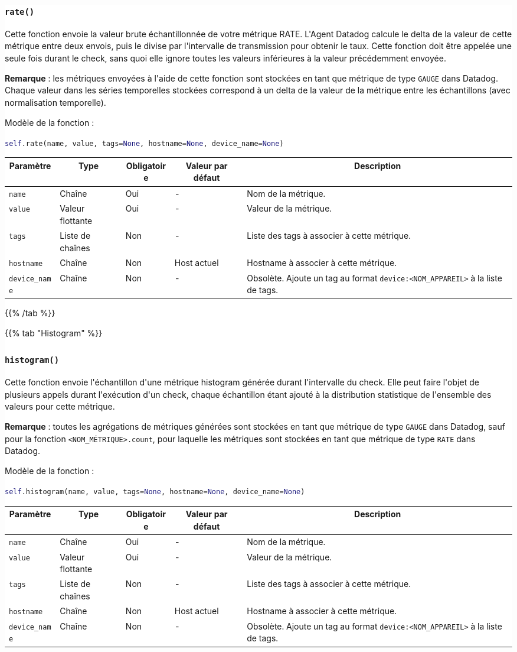 ### `rate()`

Cette fonction envoie la valeur brute échantillonnée de votre métrique RATE. L'Agent Datadog calcule le delta de la valeur de cette métrique entre deux envois, puis le divise par l'intervalle de transmission pour obtenir le taux. Cette fonction doit être appelée une seule fois durant le check, sans quoi elle ignore toutes les valeurs inférieures à la valeur précédemment envoyée.

**Remarque** : les métriques envoyées à l'aide de cette fonction sont stockées en tant que métrique de type `GAUGE` dans Datadog. Chaque valeur dans les séries temporelles stockées correspond à un delta de la valeur de la métrique entre les échantillons (avec normalisation temporelle).

Modèle de la fonction :

```python
self.rate(name, value, tags=None, hostname=None, device_name=None)
```

| Paramètre     | Type            | Obligatoire | Valeur par défaut | Description                                                                         |
|---------------|-----------------|----------|---------------|-------------------------------------------------------------------------------------|
| `name`        | Chaîne          | Oui      | -             | Nom de la métrique.                                                             |
| `value`       | Valeur flottante           | Oui      | -             | Valeur de la métrique.                                                           |
| `tags`        | Liste de chaînes | Non       | -             | Liste des tags à associer à cette métrique.                                       |
| `hostname`    | Chaîne          | Non       | Host actuel  | Hostname à associer à cette métrique.                                           |
| `device_name` | Chaîne          | Non       | -             | Obsolète. Ajoute un tag au format `device:<NOM_APPAREIL>` à la liste de tags. |

{{% /tab %}}

{{% tab "Histogram" %}}

### `histogram()`

Cette fonction envoie l'échantillon d'une métrique histogram générée durant l'intervalle du check. Elle peut faire l'objet de plusieurs appels durant l'exécution d'un check, chaque échantillon étant ajouté à la distribution statistique de l'ensemble des valeurs pour cette métrique.

**Remarque** : toutes les agrégations de métriques générées sont stockées en tant que métrique de type `GAUGE` dans Datadog, sauf pour la fonction `<NOM_MÉTRIQUE>.count`, pour laquelle les métriques sont stockées en tant que métrique de type `RATE` dans Datadog.

Modèle de la fonction :

```python
self.histogram(name, value, tags=None, hostname=None, device_name=None)
```

| Paramètre     | Type            | Obligatoire | Valeur par défaut | Description                                                                         |
|---------------|-----------------|----------|---------------|-------------------------------------------------------------------------------------|
| `name`        | Chaîne          | Oui      | -             | Nom de la métrique.                                                             |
| `value`       | Valeur flottante           | Oui      | -             | Valeur de la métrique.                                                           |
| `tags`        | Liste de chaînes | Non       | -             | Liste des tags à associer à cette métrique.                                       |
| `hostname`    | Chaîne          | Non       | Host actuel  | Hostname à associer à cette métrique.                                           |
| `device_name` | Chaîne          | Non       | -             | Obsolète. Ajoute un tag au format `device:<NOM_APPAREIL>` à la liste de tags. |
